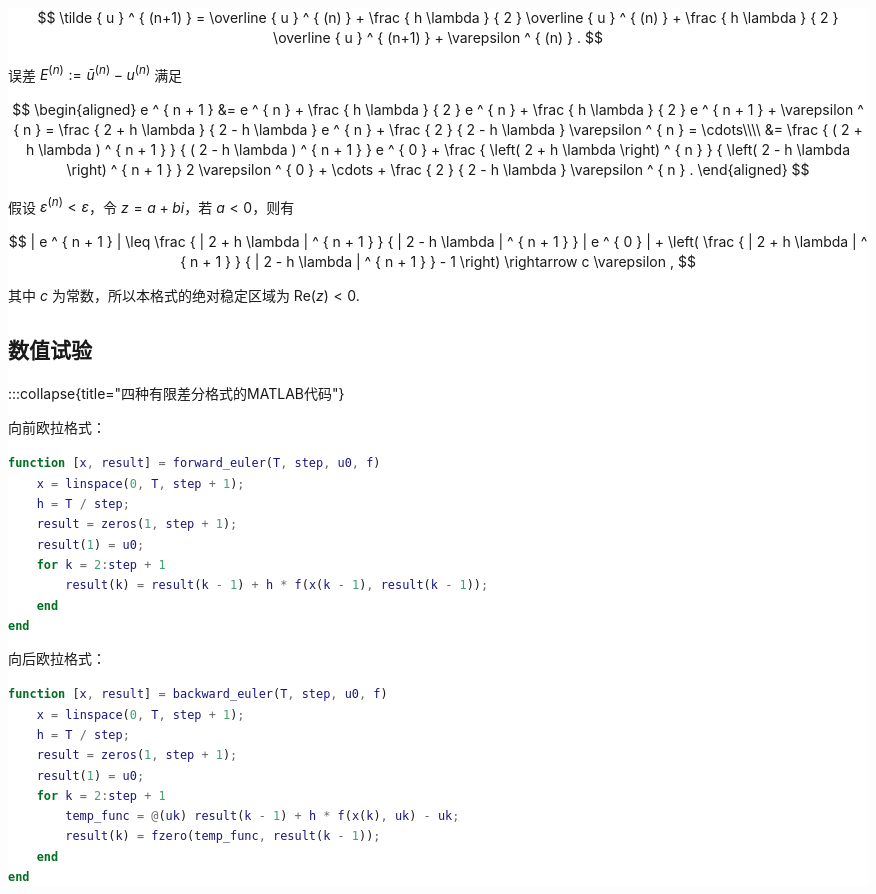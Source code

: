 $$
 \tilde { u } ^ { (n+1) } = \overline { u } ^ { (n) } + \frac { h \lambda } { 2 } \overline { u } ^ { (n) } + \frac { h \lambda } { 2 } \overline { u } ^ { (n+1) } + \varepsilon ^ { (n) } .
$$

误差 $E^{(n)} :=\bar{u}^{(n)} - u^{(n)}$ 满足

$$
 \begin{aligned} e ^ { n + 1 } &= e ^ { n } + \frac { h \lambda } { 2 } e ^ { n } + \frac { h \lambda } { 2 } e ^ { n + 1 } + \varepsilon ^ { n } = \frac { 2 + h \lambda } { 2 - h \lambda } e ^ { n } + \frac { 2 } { 2 - h \lambda } \varepsilon ^ { n } = \cdots\\\\ &= \frac { ( 2 + h \lambda ) ^ { n + 1 } } { ( 2 - h \lambda ) ^ { n + 1 } } e ^ { 0 } + \frac { \left( 2 + h \lambda \right) ^ { n } } { \left( 2 - h \lambda \right) ^ { n + 1 } } 2 \varepsilon ^ { 0 } + \cdots + \frac { 2 } { 2 - h \lambda } \varepsilon ^ { n } . \end{aligned}
$$

假设 $\varepsilon ^ { (n) } < \varepsilon$，令 $z = a+bi$，若 $a<0$，则有

$$
 | e ^ { n + 1 } | \leq \frac { | 2 + h \lambda | ^ { n + 1 } } { | 2 - h \lambda | ^ { n + 1 } } | e ^ { 0 } | + \left( \frac { | 2 + h \lambda | ^ { n + 1 } } { | 2 - h \lambda | ^ { n + 1 } } - 1 \right) \rightarrow c \varepsilon ,
$$

其中 $c$ 为常数，所以本格式的绝对稳定区域为 $\text{Re}(z) <0$.

## 数值试验

:::collapse{title="四种有限差分格式的MATLAB代码"}

向前欧拉格式：

```matlab
function [x, result] = forward_euler(T, step, u0, f)
    x = linspace(0, T, step + 1);
    h = T / step;
    result = zeros(1, step + 1);
    result(1) = u0;
    for k = 2:step + 1
        result(k) = result(k - 1) + h * f(x(k - 1), result(k - 1));
    end
end
```

向后欧拉格式：

```matlab
function [x, result] = backward_euler(T, step, u0, f)
    x = linspace(0, T, step + 1);
    h = T / step;
    result = zeros(1, step + 1);
    result(1) = u0;
    for k = 2:step + 1
        temp_func = @(uk) result(k - 1) + h * f(x(k), uk) - uk;
        result(k) = fzero(temp_func, result(k - 1));
    end
end
```
